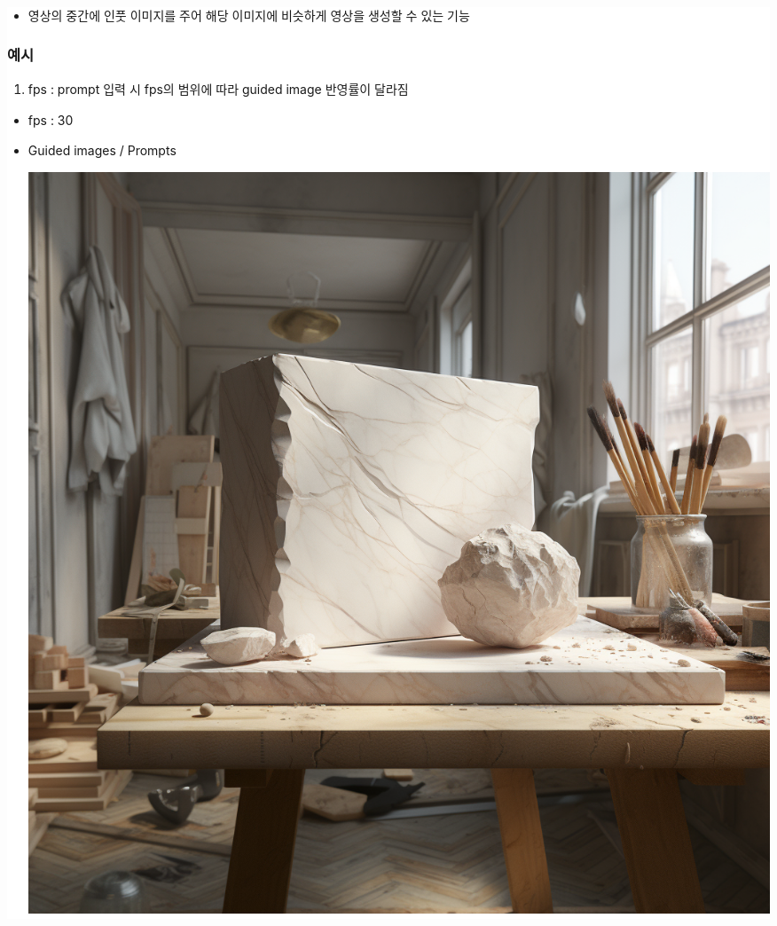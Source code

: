 - 영상의 중간에 인풋 이미지를 주어 해당 이미지에 비슷하게 영상을 생성할 수 있는 기능

### 예시

1. fps : prompt 입력 시 fps의 범위에 따라 guided image 반영률이 달라짐

- fps : 30
- Guided images / Prompts
    
    
    !["0": "white marble block is on the table”](media-deforum-parameters/eiei_1i239_a_block_of_marble_in_the_workroom_realistic_1ed31750-ea78-430a-8b30-076ea568abdc.png)
    